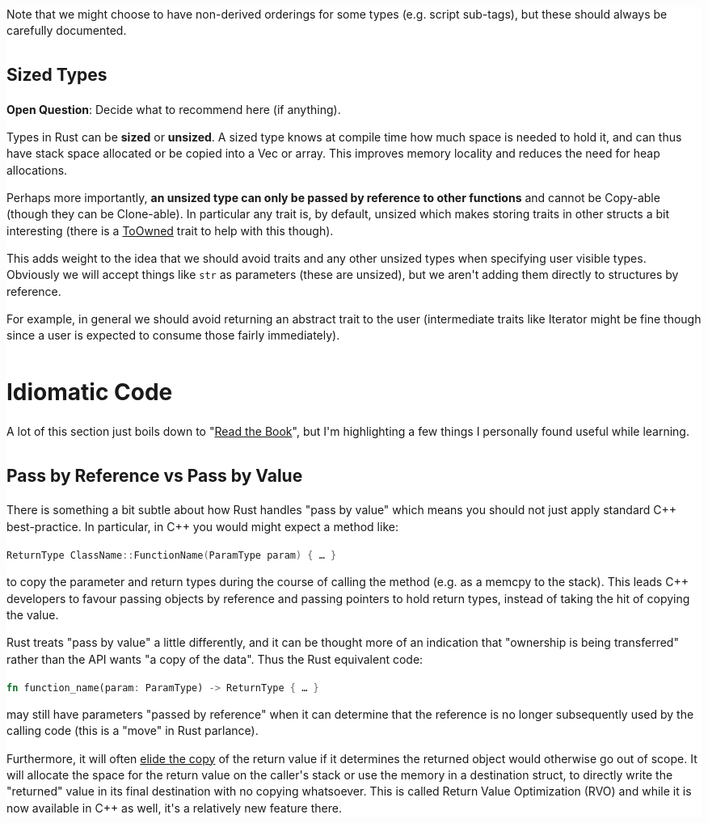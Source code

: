 Note that we might choose to have non-derived orderings for some types (e.g. script sub-tags), but these should always be carefully documented.

## Sized Types

**Open Question**: Decide what to recommend here (if anything).

Types in Rust can be **sized** or **unsized**. A sized type knows at compile time how much space is needed to hold it, and can thus have stack space allocated or be copied into a Vec or array. This improves memory locality and reduces the need for heap allocations.

Perhaps more importantly, **an unsized type can only be passed by reference to other functions** and cannot be Copy-able (though they can be Clone-able). In particular any trait is, by default, unsized which makes storing traits in other structs a bit interesting (there is a [ToOwned](https://doc.rust-lang.org/std/borrow/trait.ToOwned.html) trait to help with this though).

This adds weight to the idea that we should avoid traits and any other unsized types when specifying user visible types. Obviously we will accept things like `str` as parameters (these are unsized), but we aren't adding them directly to structures by reference.

For example, in general we should avoid returning an abstract trait to the user (intermediate traits like Iterator might be fine though since a user is expected to consume those fairly immediately).

# Idiomatic Code

A lot of this section just boils down to "[Read the Book](https://doc.rust-lang.org/book/)", but I'm highlighting a few things I personally found useful while learning.

## Pass by Reference vs Pass by Value

There is something a bit subtle about how Rust handles "pass by value" which means you should not just apply standard C++ best-practice. In particular, in C++ you would might expect a method like:

```cpp
ReturnType ClassName::FunctionName(ParamType param) { … }
```

to copy the parameter and return types during the course of calling the method (e.g. as a memcpy to the stack). This leads C++ developers to favour passing objects by reference and passing pointers to hold return types, instead of taking the hit of copying the value.

Rust treats "pass by value" a little differently, and it can be thought more of an indication that "ownership is being transferred" rather than the API wants "a copy of the data". Thus the Rust equivalent code:

```rust
fn function_name(param: ParamType) -> ReturnType { … }
```

may still have parameters "passed by reference" when it can determine that the reference is no longer subsequently used by the calling code (this is a "move" in Rust parlance).

Furthermore, it will often [elide the copy](https://en.wikipedia.org/wiki/Copy_elision) of the return value if it determines the returned object would otherwise go out of scope. It will allocate the space for the return value on the caller's stack or use the memory in a destination struct, to directly write the "returned" value in its final destination with no copying whatsoever. This is called Return Value Optimization (RVO) and while it is now available in C++ as well, it's a relatively new feature there.
